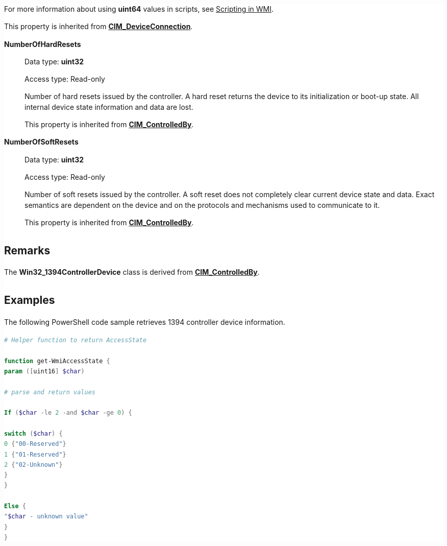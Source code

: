 For more information about using **uint64** values in scripts, see [Scripting in WMI](/windows/desktop/WmiSdk/creating-a-wmi-script).

This property is inherited from [**CIM\_DeviceConnection**](cim-deviceconnection.md).

</dd> <dt>

**NumberOfHardResets**
</dt> <dd> <dl> <dt>

Data type: **uint32**
</dt> <dt>

Access type: Read-only
</dt> </dl>

Number of hard resets issued by the controller. A hard reset returns the device to its initialization or boot-up state. All internal device state information and data are lost.

This property is inherited from [**CIM\_ControlledBy**](cim-controlledby.md).

</dd> <dt>

**NumberOfSoftResets**
</dt> <dd> <dl> <dt>

Data type: **uint32**
</dt> <dt>

Access type: Read-only
</dt> </dl>

Number of soft resets issued by the controller. A soft reset does not completely clear current device state and data. Exact semantics are dependent on the device and on the protocols and mechanisms used to communicate to it.

This property is inherited from [**CIM\_ControlledBy**](cim-controlledby.md).

</dd> </dl>

## Remarks

The **Win32\_1394ControllerDevice** class is derived from [**CIM\_ControlledBy**](cim-controlledby.md).

## Examples

The following PowerShell code sample retrieves 1394 controller device information.


```PowerShell
# Helper function to return AccessState

function get-WmiAccessState {
param ([uint16] $char)

# parse and return values

If ($char -le 2 -and $char -ge 0) {

switch ($char) {
0 {"00-Reserved"}
1 {"01-Reserved"}
2 {"02-Unknown"}
}
}

Else {
"$char - unknown value"
}
}
```